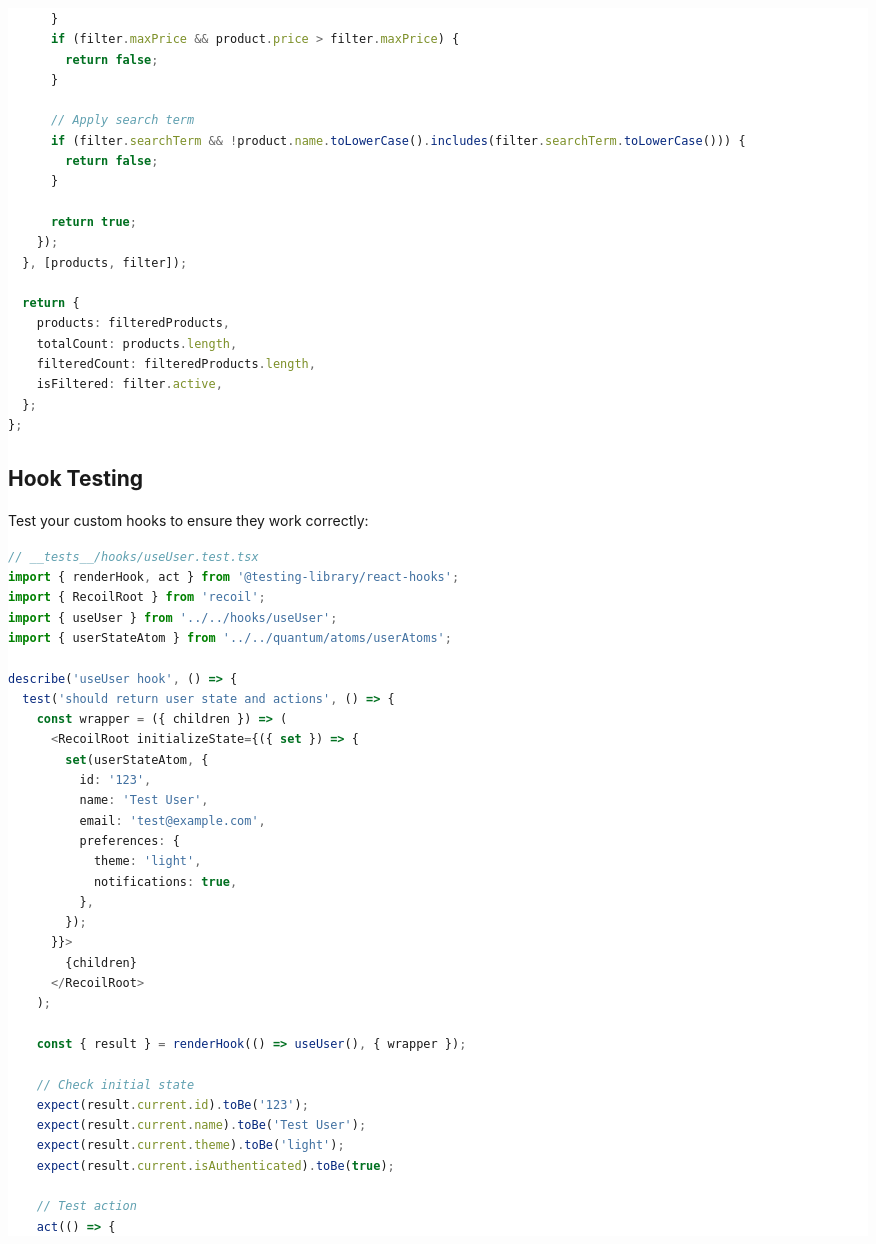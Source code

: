 ```typescript
      }
      if (filter.maxPrice && product.price > filter.maxPrice) {
        return false;
      }

      // Apply search term
      if (filter.searchTerm && !product.name.toLowerCase().includes(filter.searchTerm.toLowerCase())) {
        return false;
      }

      return true;
    });
  }, [products, filter]);

  return {
    products: filteredProducts,
    totalCount: products.length,
    filteredCount: filteredProducts.length,
    isFiltered: filter.active,
  };
};
```

## Hook Testing

Test your custom hooks to ensure they work correctly:

```typescript
// __tests__/hooks/useUser.test.tsx
import { renderHook, act } from '@testing-library/react-hooks';
import { RecoilRoot } from 'recoil';
import { useUser } from '../../hooks/useUser';
import { userStateAtom } from '../../quantum/atoms/userAtoms';

describe('useUser hook', () => {
  test('should return user state and actions', () => {
    const wrapper = ({ children }) => (
      <RecoilRoot initializeState={({ set }) => {
        set(userStateAtom, {
          id: '123',
          name: 'Test User',
          email: 'test@example.com',
          preferences: {
            theme: 'light',
            notifications: true,
          },
        });
      }}>
        {children}
      </RecoilRoot>
    );

    const { result } = renderHook(() => useUser(), { wrapper });

    // Check initial state
    expect(result.current.id).toBe('123');
    expect(result.current.name).toBe('Test User');
    expect(result.current.theme).toBe('light');
    expect(result.current.isAuthenticated).toBe(true);

    // Test action
    act(() => {
```

  [id: string]: T;
